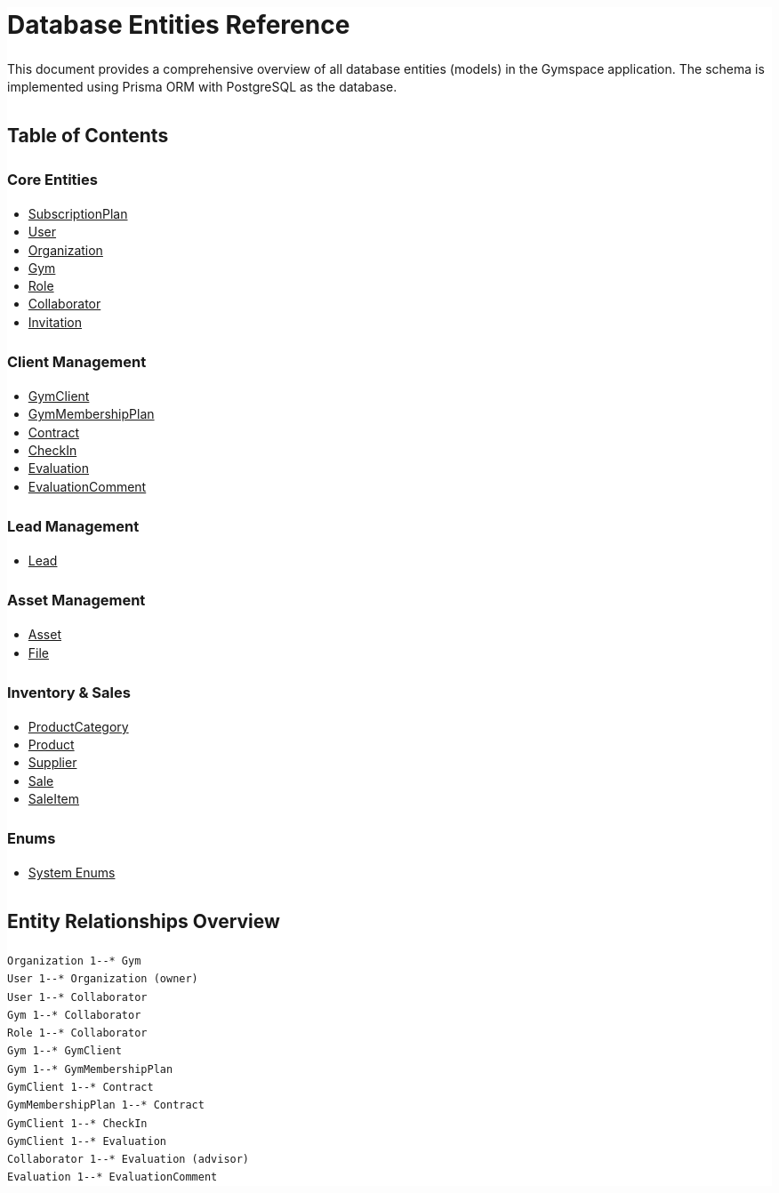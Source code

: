 # Database Entities Reference

This document provides a comprehensive overview of all database entities (models) in the Gymspace application. The schema is implemented using Prisma ORM with PostgreSQL as the database.

## Table of Contents

### Core Entities

- [SubscriptionPlan](#subscriptionplan)
- [User](#user)
- [Organization](#organization)
- [Gym](#gym)
- [Role](#role)
- [Collaborator](#collaborator)
- [Invitation](#invitation)

### Client Management

- [GymClient](#gymclient)
- [GymMembershipPlan](#gymmembershipplan)
- [Contract](#contract)
- [CheckIn](#checkin)
- [Evaluation](#evaluation)
- [EvaluationComment](#evaluationcomment)

### Lead Management

- [Lead](#lead)

### Asset Management

- [Asset](#asset)
- [File](#file)

### Inventory & Sales

- [ProductCategory](#productcategory)
- [Product](#product)
- [Supplier](#supplier)
- [Sale](#sale)
- [SaleItem](#saleitem)

### Enums

- [System Enums](#system-enums)

## Entity Relationships Overview

```
Organization 1--* Gym
User 1--* Organization (owner)
User 1--* Collaborator
Gym 1--* Collaborator
Role 1--* Collaborator
Gym 1--* GymClient
Gym 1--* GymMembershipPlan
GymClient 1--* Contract
GymMembershipPlan 1--* Contract
GymClient 1--* CheckIn
GymClient 1--* Evaluation
Collaborator 1--* Evaluation (advisor)
Evaluation 1--* EvaluationComment
```